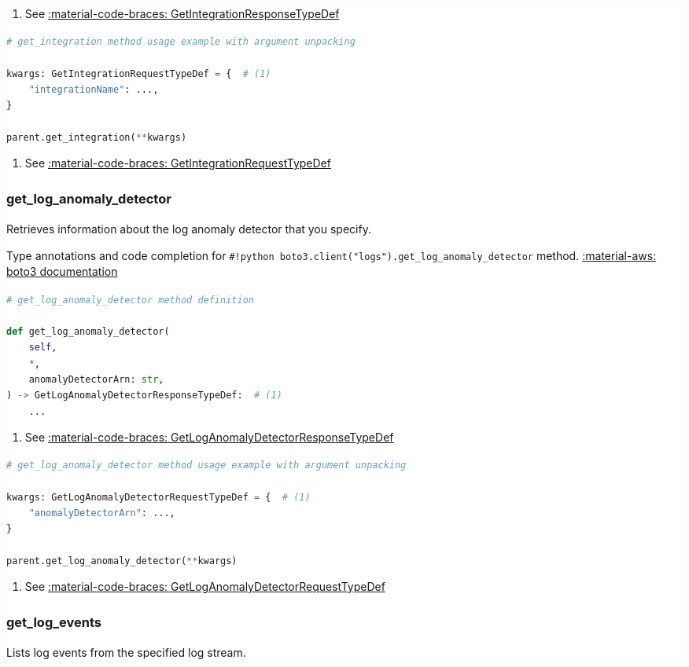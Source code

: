 1. See [:material-code-braces: GetIntegrationResponseTypeDef](./type_defs.md#getintegrationresponsetypedef)


```python
# get_integration method usage example with argument unpacking

kwargs: GetIntegrationRequestTypeDef = {  # (1)
    "integrationName": ...,
}

parent.get_integration(**kwargs)
```

1. See [:material-code-braces: GetIntegrationRequestTypeDef](./type_defs.md#getintegrationrequesttypedef)

### get\_log\_anomaly\_detector

Retrieves information about the log anomaly detector that you specify.

Type annotations and code completion for `#!python boto3.client("logs").get_log_anomaly_detector` method.
[:material-aws: boto3 documentation](https://boto3.amazonaws.com/v1/documentation/api/latest/reference/services/logs/client/get_log_anomaly_detector.html)

```python
# get_log_anomaly_detector method definition

def get_log_anomaly_detector(
    self,
    *,
    anomalyDetectorArn: str,
) -> GetLogAnomalyDetectorResponseTypeDef:  # (1)
    ...
```

1. See [:material-code-braces: GetLogAnomalyDetectorResponseTypeDef](./type_defs.md#getloganomalydetectorresponsetypedef)


```python
# get_log_anomaly_detector method usage example with argument unpacking

kwargs: GetLogAnomalyDetectorRequestTypeDef = {  # (1)
    "anomalyDetectorArn": ...,
}

parent.get_log_anomaly_detector(**kwargs)
```

1. See [:material-code-braces: GetLogAnomalyDetectorRequestTypeDef](./type_defs.md#getloganomalydetectorrequesttypedef)

### get\_log\_events

Lists log events from the specified log stream.
